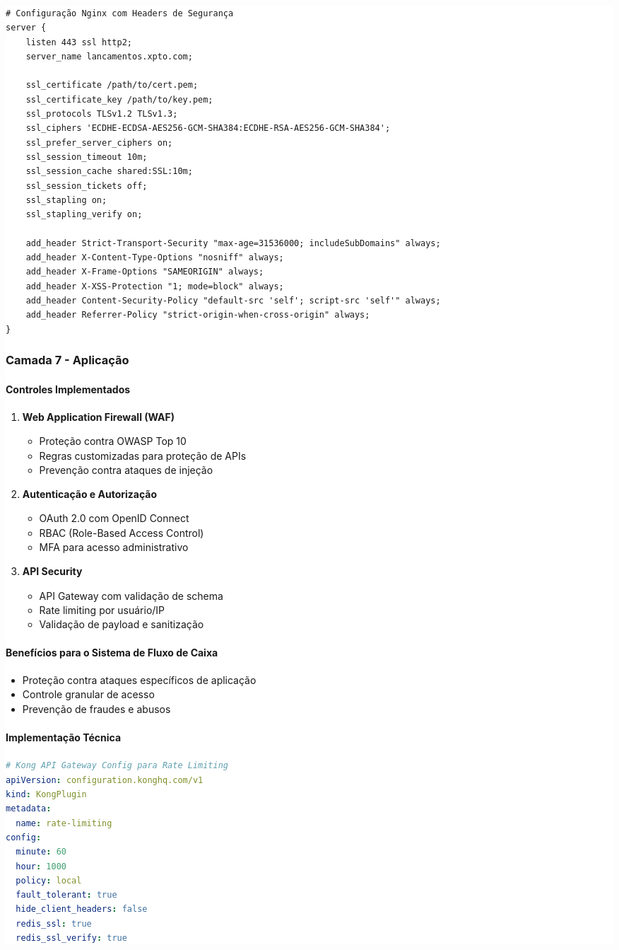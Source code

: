 ```nginx
# Configuração Nginx com Headers de Segurança
server {
    listen 443 ssl http2;
    server_name lancamentos.xpto.com;

    ssl_certificate /path/to/cert.pem;
    ssl_certificate_key /path/to/key.pem;
    ssl_protocols TLSv1.2 TLSv1.3;
    ssl_ciphers 'ECDHE-ECDSA-AES256-GCM-SHA384:ECDHE-RSA-AES256-GCM-SHA384';
    ssl_prefer_server_ciphers on;
    ssl_session_timeout 10m;
    ssl_session_cache shared:SSL:10m;
    ssl_session_tickets off;
    ssl_stapling on;
    ssl_stapling_verify on;

    add_header Strict-Transport-Security "max-age=31536000; includeSubDomains" always;
    add_header X-Content-Type-Options "nosniff" always;
    add_header X-Frame-Options "SAMEORIGIN" always;
    add_header X-XSS-Protection "1; mode=block" always;
    add_header Content-Security-Policy "default-src 'self'; script-src 'self'" always;
    add_header Referrer-Policy "strict-origin-when-cross-origin" always;
}
```

### Camada 7 - Aplicação

#### Controles Implementados

1. **Web Application Firewall (WAF)**
   - Proteção contra OWASP Top 10
   - Regras customizadas para proteção de APIs
   - Prevenção contra ataques de injeção

2. **Autenticação e Autorização**
   - OAuth 2.0 com OpenID Connect
   - RBAC (Role-Based Access Control)
   - MFA para acesso administrativo

3. **API Security**
   - API Gateway com validação de schema
   - Rate limiting por usuário/IP
   - Validação de payload e sanitização

#### Benefícios para o Sistema de Fluxo de Caixa
- Proteção contra ataques específicos de aplicação
- Controle granular de acesso
- Prevenção de fraudes e abusos

#### Implementação Técnica

```yaml
# Kong API Gateway Config para Rate Limiting
apiVersion: configuration.konghq.com/v1
kind: KongPlugin
metadata:
  name: rate-limiting
config:
  minute: 60
  hour: 1000
  policy: local
  fault_tolerant: true
  hide_client_headers: false
  redis_ssl: true
  redis_ssl_verify: true
```